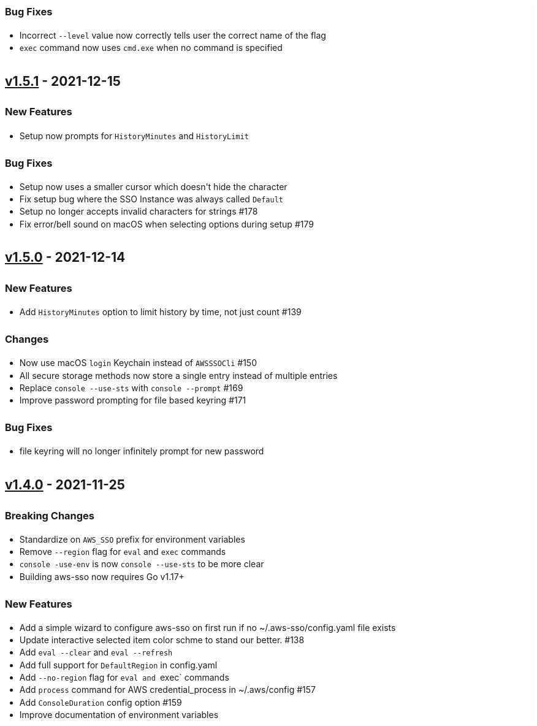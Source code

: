### Bug Fixes
 * Incorrect `--level` value now correctly tells user the correct name of the flag
 * `exec` command now uses `cmd.exe` when no command is specified

## [v1.5.1] - 2021-12-15

### New Features
 * Setup now prompts for `HistoryMinutes` and `HistoryLimit`

### Bug Fixes
 * Setup now uses a smaller cursor which doesn't hide the character
 * Fix setup bug where the SSO Instance was always called `Default`
 * Setup no longer accepts invalid characters for strings #178
 * Fix error/bell sound on macOS when selecting options during setup #179

## [v1.5.0] - 2021-12-14

### New Features
 * Add `HistoryMinutes` option to limit history by time, not just count #139

### Changes
 * Now use macOS `login` Keychain instead of `AWSSSOCli` #150
 * All secure storage methods now store a single entry instead of multiple entries
 * Replace `console --use-sts` with `console --prompt` #169
 * Improve password prompting for file based keyring #171

### Bug Fixes
 * file keyring will no longer infinitely prompt for new password

## [v1.4.0] - 2021-11-25

### Breaking Changes
 * Standardize on `AWS_SSO` prefix for environment variables
 * Remove `--region` flag for `eval` and `exec` commands
 * `console -use-env` is now `console --use-sts` to be more clear
 * Building aws-sso now requires Go v1.17+

### New Features
 * Add a simple wizard to configure aws-sso on first run if no ~/.aws-sso/config.yaml
	file exists
 * Update interactive selected item color schme to stand our better. #138
 * Add `eval --clear` and `eval --refresh`
 * Add full support for `DefaultRegion` in config.yaml
 * Add `--no-region` flag for `eval and `exec` commands
 * Add `process` command for AWS credential_process in ~/.aws/config #157
 * Add `ConsoleDuration` config option #159
 * Improve documentation of environment variables


[Unreleased]: https://github.com/synfinatic/aws-sso-cli/compare/v1.17.0...main
[v1.17.0]: https://github.com/synfinatic/aws-sso-cli/releases/tag/v1.17.0
[v1.16.1]: https://github.com/synfinatic/aws-sso-cli/releases/tag/v1.16.1
[v1.16.0]: https://github.com/synfinatic/aws-sso-cli/releases/tag/v1.16.0
[v1.15.1]: https://github.com/synfinatic/aws-sso-cli/releases/tag/v1.15.1
[v1.15.0]: https://github.com/synfinatic/aws-sso-cli/releases/tag/v1.15.0
[v1.14.3]: https://github.com/synfinatic/aws-sso-cli/releases/tag/v1.14.3
[v1.14.2]: https://github.com/synfinatic/aws-sso-cli/releases/tag/v1.14.2
[v1.14.1]: https://github.com/synfinatic/aws-sso-cli/releases/tag/v1.14.1
[v1.14.0]: https://github.com/synfinatic/aws-sso-cli/releases/tag/v1.14.0
[v1.13.1]: https://github.com/synfinatic/aws-sso-cli/releases/tag/v1.13.0
[v1.13.0]: https://github.com/synfinatic/aws-sso-cli/releases/tag/v1.12.0
[v1.12.0]: https://github.com/synfinatic/aws-sso-cli/releases/tag/v1.11.0
[v1.11.0]: https://github.com/synfinatic/aws-sso-cli/releases/tag/v1.10.0
[v1.10.0]: https://github.com/synfinatic/aws-sso-cli/releases/tag/v1.9.10
[v1.9.10]: https://github.com/synfinatic/aws-sso-cli/releases/tag/v1.9.9
[v1.9.9]: https://github.com/synfinatic/aws-sso-cli/releases/tag/v1.9.9
[v1.9.8]: https://github.com/synfinatic/aws-sso-cli/releases/tag/v1.9.8
[v1.9.7]: https://github.com/synfinatic/aws-sso-cli/releases/tag/v1.9.7
[v1.9.6]: https://github.com/synfinatic/aws-sso-cli/releases/tag/v1.9.6
[v1.9.5]: https://github.com/synfinatic/aws-sso-cli/releases/tag/v1.9.5
[v1.9.4]: https://github.com/synfinatic/aws-sso-cli/releases/tag/v1.9.4
[v1.9.3]: https://github.com/synfinatic/aws-sso-cli/releases/tag/v1.9.3
[v1.9.2]: https://github.com/synfinatic/aws-sso-cli/releases/tag/v1.9.2
[v1.9.1]: https://github.com/synfinatic/aws-sso-cli/releases/tag/v1.9.1
[v1.9.0]: https://github.com/synfinatic/aws-sso-cli/releases/tag/v1.9.0
[v1.8.1]: https://github.com/synfinatic/aws-sso-cli/releases/tag/v1.8.1
[v1.8.0]: https://github.com/synfinatic/aws-sso-cli/releases/tag/v1.8.0
[v1.7.5]: https://github.com/synfinatic/aws-sso-cli/releases/tag/v1.7.5
[v1.7.4]: https://github.com/synfinatic/aws-sso-cli/releases/tag/v1.7.4
[v1.7.3]: https://github.com/synfinatic/aws-sso-cli/releases/tag/v1.7.3
[v1.7.2]: https://github.com/synfinatic/aws-sso-cli/releases/tag/v1.7.2
[v1.7.1]: https://github.com/synfinatic/aws-sso-cli/releases/tag/v1.7.1
[v1.7.0]: https://github.com/synfinatic/aws-sso-cli/releases/tag/v1.7.0
[v1.6.1]: https://github.com/synfinatic/aws-sso-cli/releases/tag/v1.6.1
[v1.6.0]: https://github.com/synfinatic/aws-sso-cli/releases/tag/v1.6.0
[v1.5.1]: https://github.com/synfinatic/aws-sso-cli/releases/tag/v1.5.1
[v1.5.0]: https://github.com/synfinatic/aws-sso-cli/releases/tag/v1.5.0
[v1.4.0]: https://github.com/synfinatic/aws-sso-cli/releases/tag/v1.4.0
[v1.3.1]: https://github.com/synfinatic/aws-sso-cli/releases/tag/v1.3.1
[v1.3.0]: https://github.com/synfinatic/aws-sso-cli/releases/tag/v1.3.0
[v1.2.3]: https://github.com/synfinatic/aws-sso-cli/releases/tag/v1.2.3
[v1.2.2]: https://github.com/synfinatic/aws-sso-cli/releases/tag/v1.2.2
[v1.2.1]: https://github.com/synfinatic/aws-sso-cli/releases/tag/v1.2.1
[v1.2.0]: https://github.com/synfinatic/aws-sso-cli/releases/tag/v1.2.0
[v1.1.0]: https://github.com/synfinatic/aws-sso-cli/releases/tag/v1.1.0
[v1.0.1]: https://github.com/synfinatic/aws-sso-cli/releases/tag/v1.0.1
[v1.0.0]: https://github.com/synfinatic/aws-sso-cli/releases/tag/v1.0.0